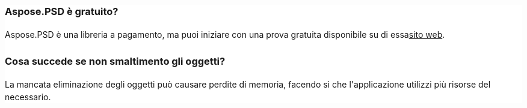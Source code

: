 ### Aspose.PSD è gratuito?
Aspose.PSD è una libreria a pagamento, ma puoi iniziare con una prova gratuita disponibile su di essa[sito web](https://releases.aspose.com/).
### Cosa succede se non smaltimento gli oggetti?
La mancata eliminazione degli oggetti può causare perdite di memoria, facendo sì che l'applicazione utilizzi più risorse del necessario.